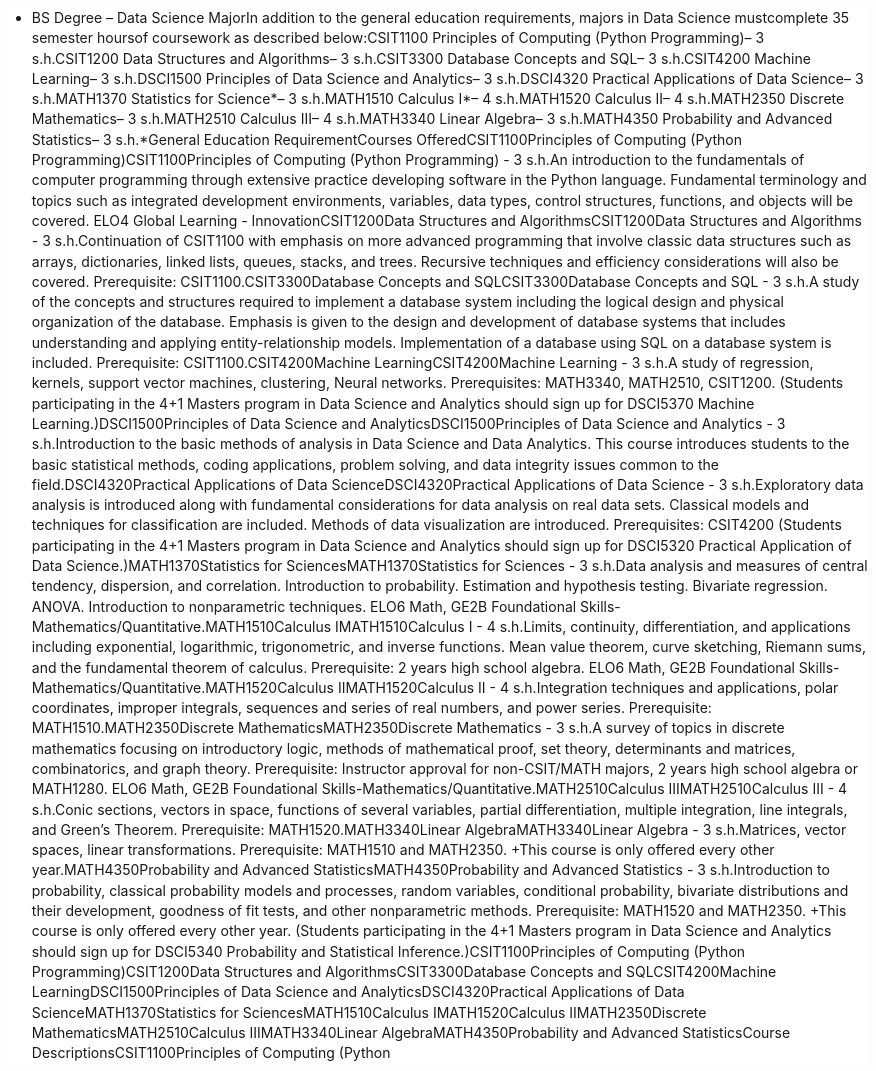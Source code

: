 - BS Degree – Data Science MajorIn addition to the general education requirements, majors in Data Science mustcomplete 35 semester hoursof coursework as described below:CSIT1100 Principles of Computing (Python Programming)– 3 s.h.CSIT1200 Data Structures and Algorithms– 3 s.h.CSIT3300 Database Concepts and SQL– 3 s.h.CSIT4200 Machine Learning– 3 s.h.DSCI1500 Principles of Data Science and Analytics– 3 s.h.DSCI4320 Practical Applications of Data Science– 3 s.h.MATH1370 Statistics for Science*– 3 s.h.MATH1510 Calculus I*– 4 s.h.MATH1520 Calculus II– 4 s.h.MATH2350 Discrete Mathematics– 3 s.h.MATH2510 Calculus III– 4 s.h.MATH3340 Linear Algebra– 3 s.h.MATH4350 Probability and Advanced Statistics– 3 s.h.*General Education RequirementCourses OfferedCSIT1100Principles of Computing (Python Programming)CSIT1100Principles of Computing (Python Programming)  - 3 s.h.An introduction to the fundamentals of computer programming through extensive practice developing software in the Python language. Fundamental terminology and topics such as integrated development environments, variables, data types, control structures, functions, and objects will be covered. ELO4 Global Learning - InnovationCSIT1200Data Structures and AlgorithmsCSIT1200Data Structures and Algorithms  - 3 s.h.Continuation of CSIT1100 with emphasis on more advanced programming that involve classic data structures such as arrays, dictionaries, linked lists, queues, stacks, and trees. Recursive techniques and efficiency considerations will also be covered. Prerequisite: CSIT1100.CSIT3300Database Concepts and SQLCSIT3300Database Concepts and SQL  - 3 s.h.A study of the concepts and structures required to implement a database system including the logical design and physical organization of the database. Emphasis is given to the design and development of database systems that includes understanding and applying entity-relationship models. Implementation of a database using SQL on a database system is included. Prerequisite: CSIT1100.CSIT4200Machine LearningCSIT4200Machine Learning  - 3 s.h.A study of regression, kernels, support vector machines, clustering, Neural networks.  Prerequisites: MATH3340, MATH2510, CSIT1200. (Students participating in the 4+1 Masters program in Data Science and Analytics should sign up for DSCI5370 Machine Learning.)DSCI1500Principles of Data Science and AnalyticsDSCI1500Principles of Data Science and Analytics  - 3 s.h.Introduction to the basic methods of analysis in Data Science and Data Analytics. This course introduces students to the basic statistical methods, coding applications, problem solving, and data integrity issues common to the field.DSCI4320Practical Applications of Data ScienceDSCI4320Practical Applications of Data Science  - 3 s.h.Exploratory data analysis is introduced along with fundamental considerations for data analysis on real data sets. Classical models and techniques for classification are included. Methods of data visualization are introduced. Prerequisites: CSIT4200 (Students participating in the 4+1 Masters program in Data Science and Analytics should sign up for DSCI5320 Practical Application of Data Science.)MATH1370Statistics for SciencesMATH1370Statistics for Sciences  - 3 s.h.Data analysis and measures of central tendency, dispersion, and correlation. Introduction to probability. Estimation and hypothesis testing. Bivariate regression. ANOVA. Introduction to nonparametric techniques. ELO6 Math, GE2B Foundational Skills-Mathematics/Quantitative.MATH1510Calculus IMATH1510Calculus I  - 4 s.h.Limits, continuity, differentiation, and applications including exponential, logarithmic, trigonometric, and inverse functions. Mean value theorem, curve sketching, Riemann sums, and the fundamental theorem of calculus. Prerequisite: 2 years high school algebra. ELO6 Math, GE2B Foundational Skills-Mathematics/Quantitative.MATH1520Calculus IIMATH1520Calculus II  - 4 s.h.Integration techniques and applications, polar coordinates, improper integrals, sequences and series of real numbers, and power series. Prerequisite: MATH1510.MATH2350Discrete MathematicsMATH2350Discrete Mathematics  - 3 s.h.A survey of topics in discrete mathematics focusing on introductory logic, methods of mathematical proof, set theory, determinants and matrices, combinatorics, and graph theory. Prerequisite: Instructor approval for non-CSIT/MATH majors, 2 years high school algebra or MATH1280. ELO6 Math, GE2B Foundational Skills-Mathematics/Quantitative.MATH2510Calculus IIIMATH2510Calculus III  - 4 s.h.Conic sections, vectors in space, functions of several variables, partial differentiation, multiple integration, line integrals, and Green’s Theorem. Prerequisite: MATH1520.MATH3340Linear AlgebraMATH3340Linear Algebra  - 3 s.h.Matrices, vector spaces, linear transformations. Prerequisite: MATH1510 and MATH2350. +This course is only offered every other year.MATH4350Probability and Advanced StatisticsMATH4350Probability and Advanced Statistics  - 3 s.h.Introduction to probability, classical probability models and processes, random variables, conditional probability, bivariate distributions and their development, goodness of fit tests, and other nonparametric methods.  Prerequisite: MATH1520 and MATH2350. +This course is only offered every other year. (Students participating in the 4+1 Masters program in Data Science and Analytics should sign up for DSCI5340 Probability and Statistical Inference.)CSIT1100Principles of Computing (Python Programming)CSIT1200Data Structures and AlgorithmsCSIT3300Database Concepts and SQLCSIT4200Machine LearningDSCI1500Principles of Data Science and AnalyticsDSCI4320Practical Applications of Data ScienceMATH1370Statistics for SciencesMATH1510Calculus IMATH1520Calculus IIMATH2350Discrete MathematicsMATH2510Calculus IIIMATH3340Linear AlgebraMATH4350Probability and Advanced StatisticsCourse DescriptionsCSIT1100Principles of Computing (Python